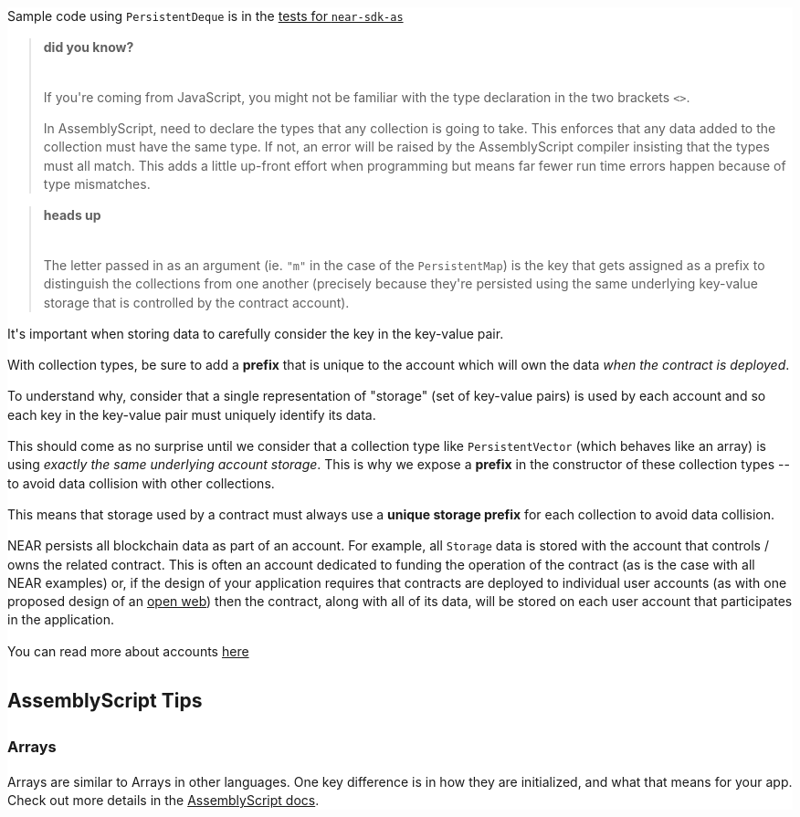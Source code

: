 Sample code using `PersistentDeque` is in the [tests for `near-sdk-as`](https://github.com/near/near-sdk-as/blob/master/sdk/assembly/__tests__/main.ts)

<blockquote class="info">
<strong>did you know?</strong><br><br>

If you're coming from JavaScript, you might not be familiar with the type declaration in the two brackets `<>`.

In AssemblyScript, need to declare the types that any collection is going to take.  This enforces that any data added to the collection must have the same type.  If not, an error will be raised by the AssemblyScript compiler insisting that the types must all match.  This adds a little up-front effort when programming but means far fewer run time errors happen because of type mismatches.

</blockquote>


<blockquote class="warning">
<strong>heads up</strong><br><br>

The letter passed in as an argument (ie. `"m"` in the case of the `PersistentMap`) is the key that gets assigned as a prefix to distinguish the collections from one another (precisely because they're persisted using the same underlying key-value storage that is controlled by the contract account).

</blockquote>

It's important when storing data to carefully consider the key in the key-value pair.

With collection types, be sure to add a **prefix** that is unique to the account which will own the data *when the contract is deployed*.

To understand why, consider that a single representation of "storage" (set of key-value pairs) is used by each account and so each key in the key-value pair must uniquely identify its data.

This should come as no surprise until we consider that a collection type like `PersistentVector` (which behaves like an array) is using *exactly the same underlying account storage*.  This is why we expose a **prefix** in the constructor of these collection types -- to avoid data collision with other collections.

This means that storage used by a contract must always use a **unique storage prefix** for each collection to avoid data collision.

NEAR persists all blockchain data as part of an account.  For example, all `Storage` data is stored with the account that controls / owns the related contract.  This is often an account dedicated to funding the operation of the contract (as is the case with all NEAR examples) or, if the design of your application requires that contracts are deployed to individual user accounts (as with one proposed design of an [open web](https://github.com/metanear/metanear-web)) then the contract, along with all of its data, will be stored on each user account that participates in the application.

You can read more about accounts [here](/docs/concepts/account)

## AssemblyScript Tips

### Arrays

Arrays are similar to Arrays in other languages. One key difference is in how they are initialized, and what that means for your app. Check out more details in the [AssemblyScript docs](https://assemblyscript.org/stdlib/array.html#array).
